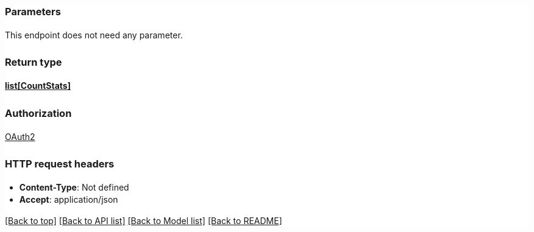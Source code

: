 ### Parameters
This endpoint does not need any parameter.

### Return type

[**list[CountStats]**](CountStats.md)

### Authorization

[OAuth2](../README.md#OAuth2)

### HTTP request headers

 - **Content-Type**: Not defined
 - **Accept**: application/json

[[Back to top]](#) [[Back to API list]](../README.md#documentation-for-api-endpoints) [[Back to Model list]](../README.md#documentation-for-models) [[Back to README]](../README.md)

